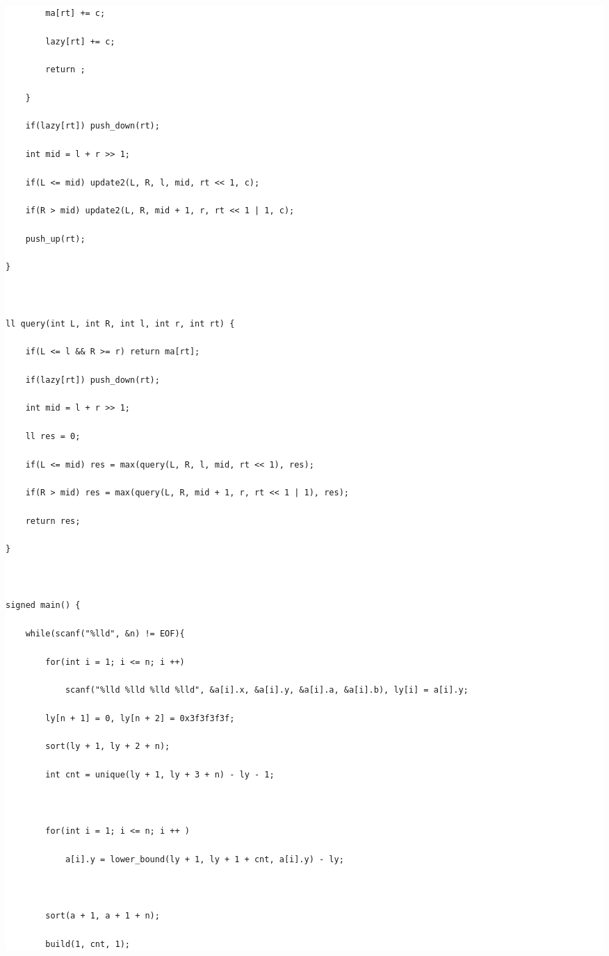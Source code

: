             ma[rt] += c;

            lazy[rt] += c;

            return ;

        }

        if(lazy[rt]) push_down(rt);

        int mid = l + r >> 1;

        if(L <= mid) update2(L, R, l, mid, rt << 1, c);

        if(R > mid) update2(L, R, mid + 1, r, rt << 1 | 1, c);

        push_up(rt);

    }

     

    ll query(int L, int R, int l, int r, int rt) {

        if(L <= l && R >= r) return ma[rt];

        if(lazy[rt]) push_down(rt);

        int mid = l + r >> 1;

        ll res = 0;

        if(L <= mid) res = max(query(L, R, l, mid, rt << 1), res);

        if(R > mid) res = max(query(L, R, mid + 1, r, rt << 1 | 1), res);

        return res;

    }

     

    signed main() {

        while(scanf("%lld", &n) != EOF){

            for(int i = 1; i <= n; i ++)

                scanf("%lld %lld %lld %lld", &a[i].x, &a[i].y, &a[i].a, &a[i].b), ly[i] = a[i].y;

            ly[n + 1] = 0, ly[n + 2] = 0x3f3f3f3f;

            sort(ly + 1, ly + 2 + n);

            int cnt = unique(ly + 1, ly + 3 + n) - ly - 1;

             

            for(int i = 1; i <= n; i ++ )

                a[i].y = lower_bound(ly + 1, ly + 1 + cnt, a[i].y) - ly;

             

            sort(a + 1, a + 1 + n);

            build(1, cnt, 1);
